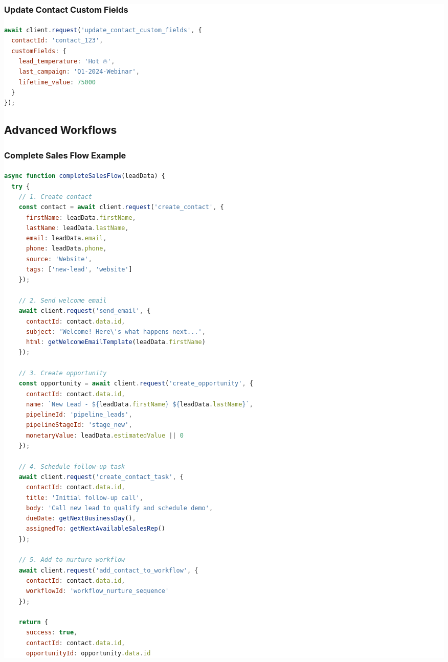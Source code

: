 ### Update Contact Custom Fields
```javascript
await client.request('update_contact_custom_fields', {
  contactId: 'contact_123',
  customFields: {
    lead_temperature: 'Hot 🔥',
    last_campaign: 'Q1-2024-Webinar',
    lifetime_value: 75000
  }
});
```

## Advanced Workflows

### Complete Sales Flow Example
```javascript
async function completeSalesFlow(leadData) {
  try {
    // 1. Create contact
    const contact = await client.request('create_contact', {
      firstName: leadData.firstName,
      lastName: leadData.lastName,
      email: leadData.email,
      phone: leadData.phone,
      source: 'Website',
      tags: ['new-lead', 'website']
    });
    
    // 2. Send welcome email
    await client.request('send_email', {
      contactId: contact.data.id,
      subject: 'Welcome! Here\'s what happens next...',
      html: getWelcomeEmailTemplate(leadData.firstName)
    });
    
    // 3. Create opportunity
    const opportunity = await client.request('create_opportunity', {
      contactId: contact.data.id,
      name: `New Lead - ${leadData.firstName} ${leadData.lastName}`,
      pipelineId: 'pipeline_leads',
      pipelineStageId: 'stage_new',
      monetaryValue: leadData.estimatedValue || 0
    });
    
    // 4. Schedule follow-up task
    await client.request('create_contact_task', {
      contactId: contact.data.id,
      title: 'Initial follow-up call',
      body: 'Call new lead to qualify and schedule demo',
      dueDate: getNextBusinessDay(),
      assignedTo: getNextAvailableSalesRep()
    });
    
    // 5. Add to nurture workflow
    await client.request('add_contact_to_workflow', {
      contactId: contact.data.id,
      workflowId: 'workflow_nurture_sequence'
    });
    
    return {
      success: true,
      contactId: contact.data.id,
      opportunityId: opportunity.data.id
```